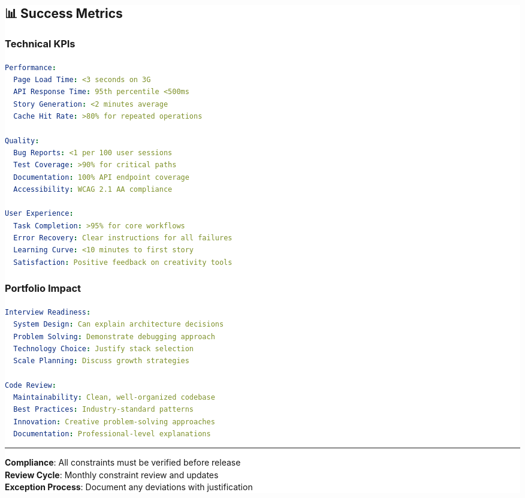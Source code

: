 ## 📊 Success Metrics

### Technical KPIs
```yaml
Performance:
  Page Load Time: <3 seconds on 3G
  API Response Time: 95th percentile <500ms
  Story Generation: <2 minutes average
  Cache Hit Rate: >80% for repeated operations

Quality:
  Bug Reports: <1 per 100 user sessions
  Test Coverage: >90% for critical paths
  Documentation: 100% API endpoint coverage
  Accessibility: WCAG 2.1 AA compliance

User Experience:
  Task Completion: >95% for core workflows
  Error Recovery: Clear instructions for all failures
  Learning Curve: <10 minutes to first story
  Satisfaction: Positive feedback on creativity tools
```

### Portfolio Impact
```yaml
Interview Readiness:
  System Design: Can explain architecture decisions
  Problem Solving: Demonstrate debugging approach
  Technology Choice: Justify stack selection
  Scale Planning: Discuss growth strategies

Code Review:
  Maintainability: Clean, well-organized codebase
  Best Practices: Industry-standard patterns
  Innovation: Creative problem-solving approaches
  Documentation: Professional-level explanations
```

---

**Compliance**: All constraints must be verified before release  
**Review Cycle**: Monthly constraint review and updates  
**Exception Process**: Document any deviations with justification
